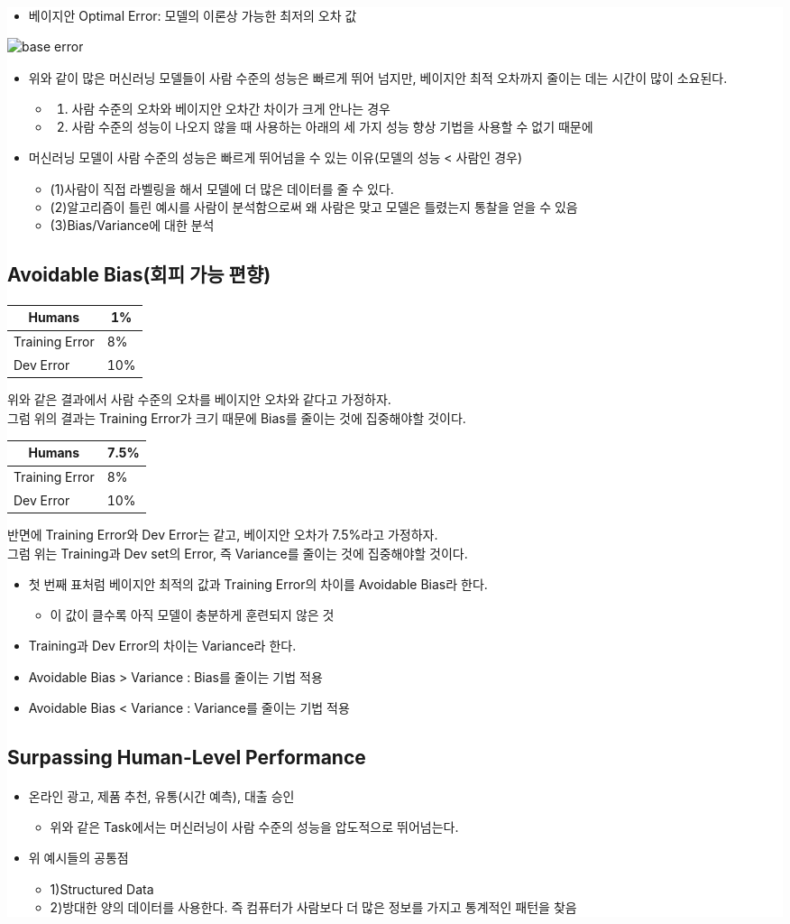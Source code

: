 - 베이지안 Optimal Error: 모델의 이론상 가능한 최저의 오차 값

![base error](https://user-images.githubusercontent.com/46666862/72142262-a526f380-33d7-11ea-801a-b1847c8a2676.png)

  
- 위와 같이 많은 머신러닝 모델들이 사람 수준의 성능은 빠르게 뛰어 넘지만, 베이지안 최적 오차까지 줄이는 데는 시간이 많이 소요된다.  
	- 1) 사람 수준의 오차와 베이지안 오차간 차이가 크게 안나는 경우
	- 2) 사람 수준의 성능이 나오지 않을 때 사용하는 아래의 세 가지 성능 향상 기법을 사용할 수 없기 때문에
	
- 머신러닝 모델이 사람 수준의 성능은 빠르게 뛰어넘을 수 있는 이유(모델의 성능 < 사람인 경우)
	- (1)사람이 직접 라벨링을 해서 모델에 더 많은 데이터를 줄 수 있다.
	- (2)알고리즘이 틀린 예시를 사람이 분석함으로써 왜 사람은 맞고 모델은 틀렸는지 통찰을 얻을 수 있음
	- (3)Bias/Variance에 대한 분석
	
	
  
  
## Avoidable Bias(회피 가능 편향)


|Humans|1%|
|------|---|
|Training Error|8%|
|Dev Error|10%|

위와 같은 결과에서 사람 수준의 오차를 베이지안 오차와 같다고 가정하자.  
그럼 위의 결과는 Training Error가 크기 때문에 Bias를 줄이는 것에 집중해야할 것이다.


|Humans|7.5%|
|------|---|
|Training Error|8%|
|Dev Error|10%|

반면에 Training Error와 Dev Error는 같고, 베이지안 오차가 7.5%라고 가정하자.  
그럼 위는 Training과 Dev set의 Error, 즉 Variance를 줄이는 것에 집중해야할 것이다.

- 첫 번째 표처럼 베이지안 최적의 값과 Training Error의 차이를 Avoidable Bias라 한다.  
	- 이 값이 클수록 아직 모델이 충분하게 훈련되지 않은 것
	
- Training과 Dev Error의 차이는 Variance라 한다.  

- Avoidable Bias > Variance : Bias를 줄이는 기법 적용
- Avoidable Bias < Variance : Variance를 줄이는 기법 적용


  
  
## Surpassing Human-Level Performance

- 온라인 광고, 제품 추천, 유통(시간 예측), 대출 승인
	- 위와 같은 Task에서는 머신러닝이 사람 수준의 성능을 압도적으로 뛰어넘는다.  

- 위 예시들의 공통점
	- 1)Structured Data
	- 2)방대한 양의 데이터를 사용한다. 즉 컴퓨터가 사람보다 더 많은 정보를 가지고 통계적인 패턴을 찾음
	